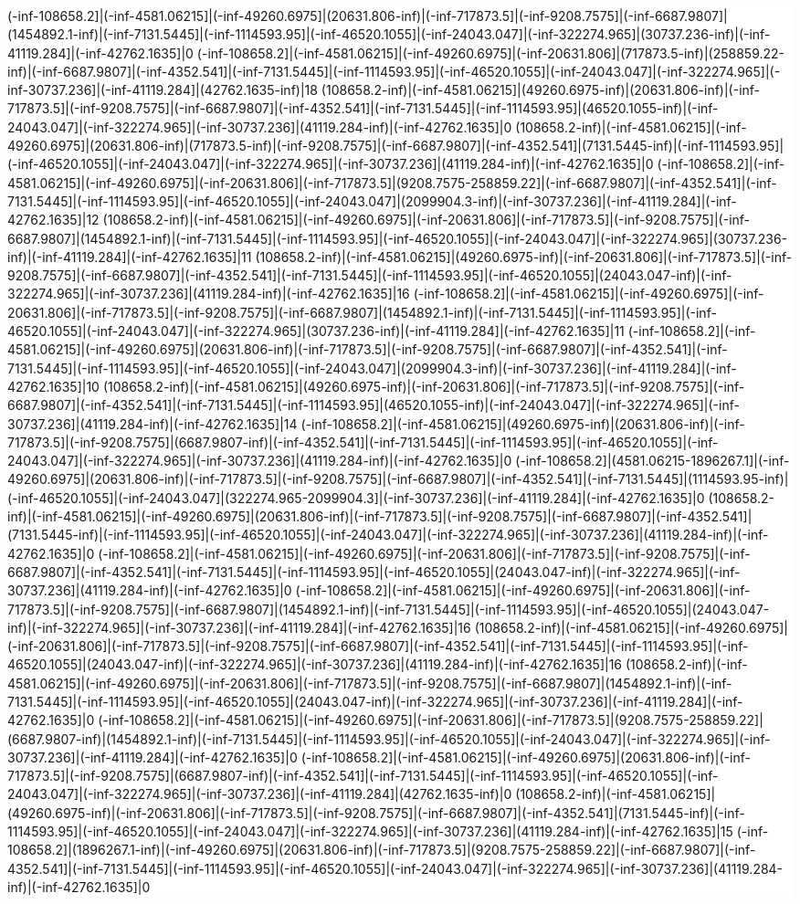 (-inf-108658.2]|(-inf-4581.06215]|(-inf-49260.6975]|(20631.806-inf)|(-inf-717873.5]|(-inf-9208.7575]|(-inf-6687.9807]|(1454892.1-inf)|(-inf-7131.5445]|(-inf-1114593.95]|(-inf-46520.1055]|(-inf-24043.047]|(-inf-322274.965]|(30737.236-inf)|(-inf-41119.284]|(-inf-42762.1635]|0
(-inf-108658.2]|(-inf-4581.06215]|(-inf-49260.6975]|(-inf-20631.806]|(717873.5-inf)|(258859.22-inf)|(-inf-6687.9807]|(-inf-4352.541]|(-inf-7131.5445]|(-inf-1114593.95]|(-inf-46520.1055]|(-inf-24043.047]|(-inf-322274.965]|(-inf-30737.236]|(-inf-41119.284]|(42762.1635-inf)|18
(108658.2-inf)|(-inf-4581.06215]|(49260.6975-inf)|(20631.806-inf)|(-inf-717873.5]|(-inf-9208.7575]|(-inf-6687.9807]|(-inf-4352.541]|(-inf-7131.5445]|(-inf-1114593.95]|(46520.1055-inf)|(-inf-24043.047]|(-inf-322274.965]|(-inf-30737.236]|(41119.284-inf)|(-inf-42762.1635]|0
(108658.2-inf)|(-inf-4581.06215]|(-inf-49260.6975]|(20631.806-inf)|(717873.5-inf)|(-inf-9208.7575]|(-inf-6687.9807]|(-inf-4352.541]|(7131.5445-inf)|(-inf-1114593.95]|(-inf-46520.1055]|(-inf-24043.047]|(-inf-322274.965]|(-inf-30737.236]|(41119.284-inf)|(-inf-42762.1635]|0
(-inf-108658.2]|(-inf-4581.06215]|(-inf-49260.6975]|(-inf-20631.806]|(-inf-717873.5]|(9208.7575-258859.22]|(-inf-6687.9807]|(-inf-4352.541]|(-inf-7131.5445]|(-inf-1114593.95]|(-inf-46520.1055]|(-inf-24043.047]|(2099904.3-inf)|(-inf-30737.236]|(-inf-41119.284]|(-inf-42762.1635]|12
(108658.2-inf)|(-inf-4581.06215]|(-inf-49260.6975]|(-inf-20631.806]|(-inf-717873.5]|(-inf-9208.7575]|(-inf-6687.9807]|(1454892.1-inf)|(-inf-7131.5445]|(-inf-1114593.95]|(-inf-46520.1055]|(-inf-24043.047]|(-inf-322274.965]|(30737.236-inf)|(-inf-41119.284]|(-inf-42762.1635]|11
(108658.2-inf)|(-inf-4581.06215]|(49260.6975-inf)|(-inf-20631.806]|(-inf-717873.5]|(-inf-9208.7575]|(-inf-6687.9807]|(-inf-4352.541]|(-inf-7131.5445]|(-inf-1114593.95]|(-inf-46520.1055]|(24043.047-inf)|(-inf-322274.965]|(-inf-30737.236]|(41119.284-inf)|(-inf-42762.1635]|16
(-inf-108658.2]|(-inf-4581.06215]|(-inf-49260.6975]|(-inf-20631.806]|(-inf-717873.5]|(-inf-9208.7575]|(-inf-6687.9807]|(1454892.1-inf)|(-inf-7131.5445]|(-inf-1114593.95]|(-inf-46520.1055]|(-inf-24043.047]|(-inf-322274.965]|(30737.236-inf)|(-inf-41119.284]|(-inf-42762.1635]|11
(-inf-108658.2]|(-inf-4581.06215]|(-inf-49260.6975]|(20631.806-inf)|(-inf-717873.5]|(-inf-9208.7575]|(-inf-6687.9807]|(-inf-4352.541]|(-inf-7131.5445]|(-inf-1114593.95]|(-inf-46520.1055]|(-inf-24043.047]|(2099904.3-inf)|(-inf-30737.236]|(-inf-41119.284]|(-inf-42762.1635]|10
(108658.2-inf)|(-inf-4581.06215]|(49260.6975-inf)|(-inf-20631.806]|(-inf-717873.5]|(-inf-9208.7575]|(-inf-6687.9807]|(-inf-4352.541]|(-inf-7131.5445]|(-inf-1114593.95]|(46520.1055-inf)|(-inf-24043.047]|(-inf-322274.965]|(-inf-30737.236]|(41119.284-inf)|(-inf-42762.1635]|14
(-inf-108658.2]|(-inf-4581.06215]|(49260.6975-inf)|(20631.806-inf)|(-inf-717873.5]|(-inf-9208.7575]|(6687.9807-inf)|(-inf-4352.541]|(-inf-7131.5445]|(-inf-1114593.95]|(-inf-46520.1055]|(-inf-24043.047]|(-inf-322274.965]|(-inf-30737.236]|(41119.284-inf)|(-inf-42762.1635]|0
(-inf-108658.2]|(4581.06215-1896267.1]|(-inf-49260.6975]|(20631.806-inf)|(-inf-717873.5]|(-inf-9208.7575]|(-inf-6687.9807]|(-inf-4352.541]|(-inf-7131.5445]|(1114593.95-inf)|(-inf-46520.1055]|(-inf-24043.047]|(322274.965-2099904.3]|(-inf-30737.236]|(-inf-41119.284]|(-inf-42762.1635]|0
(108658.2-inf)|(-inf-4581.06215]|(-inf-49260.6975]|(20631.806-inf)|(-inf-717873.5]|(-inf-9208.7575]|(-inf-6687.9807]|(-inf-4352.541]|(7131.5445-inf)|(-inf-1114593.95]|(-inf-46520.1055]|(-inf-24043.047]|(-inf-322274.965]|(-inf-30737.236]|(41119.284-inf)|(-inf-42762.1635]|0
(-inf-108658.2]|(-inf-4581.06215]|(-inf-49260.6975]|(-inf-20631.806]|(-inf-717873.5]|(-inf-9208.7575]|(-inf-6687.9807]|(-inf-4352.541]|(-inf-7131.5445]|(-inf-1114593.95]|(-inf-46520.1055]|(24043.047-inf)|(-inf-322274.965]|(-inf-30737.236]|(41119.284-inf)|(-inf-42762.1635]|0
(-inf-108658.2]|(-inf-4581.06215]|(-inf-49260.6975]|(-inf-20631.806]|(-inf-717873.5]|(-inf-9208.7575]|(-inf-6687.9807]|(1454892.1-inf)|(-inf-7131.5445]|(-inf-1114593.95]|(-inf-46520.1055]|(24043.047-inf)|(-inf-322274.965]|(-inf-30737.236]|(-inf-41119.284]|(-inf-42762.1635]|16
(108658.2-inf)|(-inf-4581.06215]|(-inf-49260.6975]|(-inf-20631.806]|(-inf-717873.5]|(-inf-9208.7575]|(-inf-6687.9807]|(-inf-4352.541]|(-inf-7131.5445]|(-inf-1114593.95]|(-inf-46520.1055]|(24043.047-inf)|(-inf-322274.965]|(-inf-30737.236]|(41119.284-inf)|(-inf-42762.1635]|16
(108658.2-inf)|(-inf-4581.06215]|(-inf-49260.6975]|(-inf-20631.806]|(-inf-717873.5]|(-inf-9208.7575]|(-inf-6687.9807]|(1454892.1-inf)|(-inf-7131.5445]|(-inf-1114593.95]|(-inf-46520.1055]|(24043.047-inf)|(-inf-322274.965]|(-inf-30737.236]|(-inf-41119.284]|(-inf-42762.1635]|0
(-inf-108658.2]|(-inf-4581.06215]|(-inf-49260.6975]|(-inf-20631.806]|(-inf-717873.5]|(9208.7575-258859.22]|(6687.9807-inf)|(1454892.1-inf)|(-inf-7131.5445]|(-inf-1114593.95]|(-inf-46520.1055]|(-inf-24043.047]|(-inf-322274.965]|(-inf-30737.236]|(-inf-41119.284]|(-inf-42762.1635]|0
(-inf-108658.2]|(-inf-4581.06215]|(-inf-49260.6975]|(20631.806-inf)|(-inf-717873.5]|(-inf-9208.7575]|(6687.9807-inf)|(-inf-4352.541]|(-inf-7131.5445]|(-inf-1114593.95]|(-inf-46520.1055]|(-inf-24043.047]|(-inf-322274.965]|(-inf-30737.236]|(-inf-41119.284]|(42762.1635-inf)|0
(108658.2-inf)|(-inf-4581.06215]|(49260.6975-inf)|(-inf-20631.806]|(-inf-717873.5]|(-inf-9208.7575]|(-inf-6687.9807]|(-inf-4352.541]|(7131.5445-inf)|(-inf-1114593.95]|(-inf-46520.1055]|(-inf-24043.047]|(-inf-322274.965]|(-inf-30737.236]|(41119.284-inf)|(-inf-42762.1635]|15
(-inf-108658.2]|(1896267.1-inf)|(-inf-49260.6975]|(20631.806-inf)|(-inf-717873.5]|(9208.7575-258859.22]|(-inf-6687.9807]|(-inf-4352.541]|(-inf-7131.5445]|(-inf-1114593.95]|(-inf-46520.1055]|(-inf-24043.047]|(-inf-322274.965]|(-inf-30737.236]|(41119.284-inf)|(-inf-42762.1635]|0